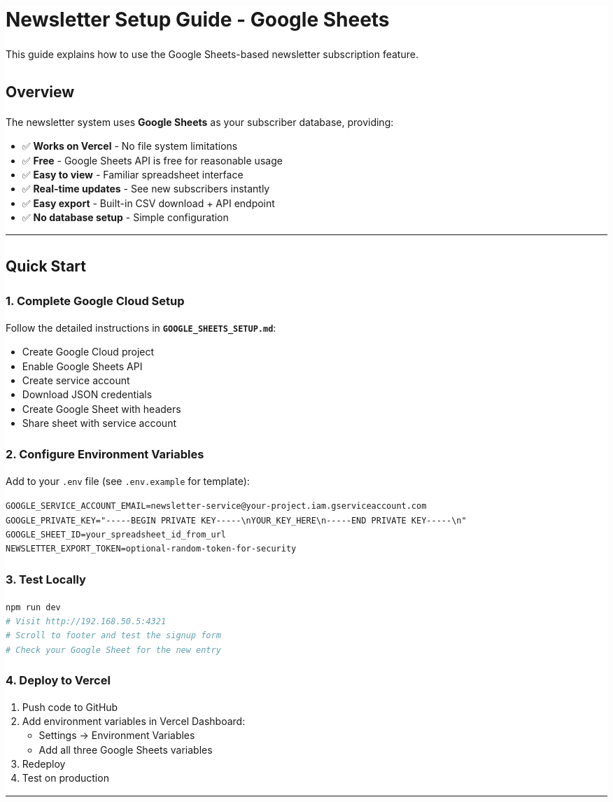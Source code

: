 # Newsletter Setup Guide - Google Sheets

This guide explains how to use the Google Sheets-based newsletter subscription feature.

## Overview

The newsletter system uses **Google Sheets** as your subscriber database, providing:

- ✅ **Works on Vercel** - No file system limitations
- ✅ **Free** - Google Sheets API is free for reasonable usage
- ✅ **Easy to view** - Familiar spreadsheet interface
- ✅ **Real-time updates** - See new subscribers instantly
- ✅ **Easy export** - Built-in CSV download + API endpoint
- ✅ **No database setup** - Simple configuration

---

## Quick Start

### 1. Complete Google Cloud Setup

Follow the detailed instructions in **`GOOGLE_SHEETS_SETUP.md`**:
- Create Google Cloud project
- Enable Google Sheets API
- Create service account
- Download JSON credentials
- Create Google Sheet with headers
- Share sheet with service account

### 2. Configure Environment Variables

Add to your `.env` file (see `.env.example` for template):

```env
GOOGLE_SERVICE_ACCOUNT_EMAIL=newsletter-service@your-project.iam.gserviceaccount.com
GOOGLE_PRIVATE_KEY="-----BEGIN PRIVATE KEY-----\nYOUR_KEY_HERE\n-----END PRIVATE KEY-----\n"
GOOGLE_SHEET_ID=your_spreadsheet_id_from_url
NEWSLETTER_EXPORT_TOKEN=optional-random-token-for-security
```

### 3. Test Locally

```bash
npm run dev
# Visit http://192.168.50.5:4321
# Scroll to footer and test the signup form
# Check your Google Sheet for the new entry
```

### 4. Deploy to Vercel

1. Push code to GitHub
2. Add environment variables in Vercel Dashboard:
   - Settings → Environment Variables
   - Add all three Google Sheets variables
3. Redeploy
4. Test on production

---